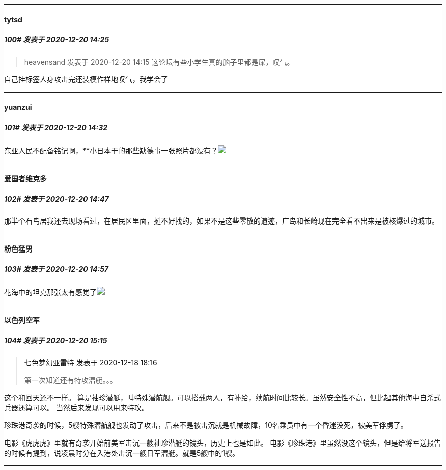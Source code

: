 
-----

####  tytsd  
##### 100#       发表于 2020-12-20 14:25


<blockquote>heavensand 发表于 2020-12-20 14:15
这论坛有些小学生真的脑子里都是屎，叹气。</blockquote>
自己挂标签人身攻击完还装模作样地叹气，我学会了


-----

####  yuanzui  
##### 101#       发表于 2020-12-20 14:32


东亚人民不配备铭记啊，**小日本干的那些缺德事一张照片都没有？<img src="https://static.saraba1st.com/image/smiley/face2017/049.png" referrerpolicy="no-referrer">


-----

####  爱国者维克多  
##### 102#       发表于 2020-12-20 14:47


那半个石鸟居我还去现场看过，在居民区里面，挺不好找的，如果不是这些零散的遗迹，广岛和长崎现在完全看不出来是被核爆过的城市。


-----

####  粉色猛男  
##### 103#       发表于 2020-12-20 14:57


花海中的坦克那张太有感觉了<img src="https://static.saraba1st.com/image/smiley/face2017/072.png" referrerpolicy="no-referrer">


-----

####  以色列空军  
##### 104#       发表于 2020-12-20 15:15


<blockquote><a href="httphttps://bbs.saraba1st.com/2b/forum.php?mod=redirect&amp;goto=findpost&amp;pid=49763675&amp;ptid=1978320" target="_blank">七色梦幻亚雷特 发表于 2020-12-18 18:16</a>

第一次知道还有特攻潜艇。。。</blockquote>
这个和回天还不一样。 算是袖珍潜艇，叫特殊潜航舰。可以搭载两人，有补给，续航时间比较长。虽然安全性不高，但比起其他海中自杀式兵器还算可以。 当然后来发现可以用来特攻。

珍珠港奇袭的时候，5艘特殊潜航舰也发动了攻击，后来不是被击沉就是机械故障，10名乘员中有一个昏迷没死，被美军俘虏了。


电影《虎虎虎》里就有奇袭开始前美军击沉一艘袖珍潜艇的镜头，历史上也是如此。 电影《珍珠港》里虽然没这个镜头，但是给将军送报告的时候有提到，说凌晨时分在入港处击沉一艘日军潜艇。就是5艘中的1艘。


-----

